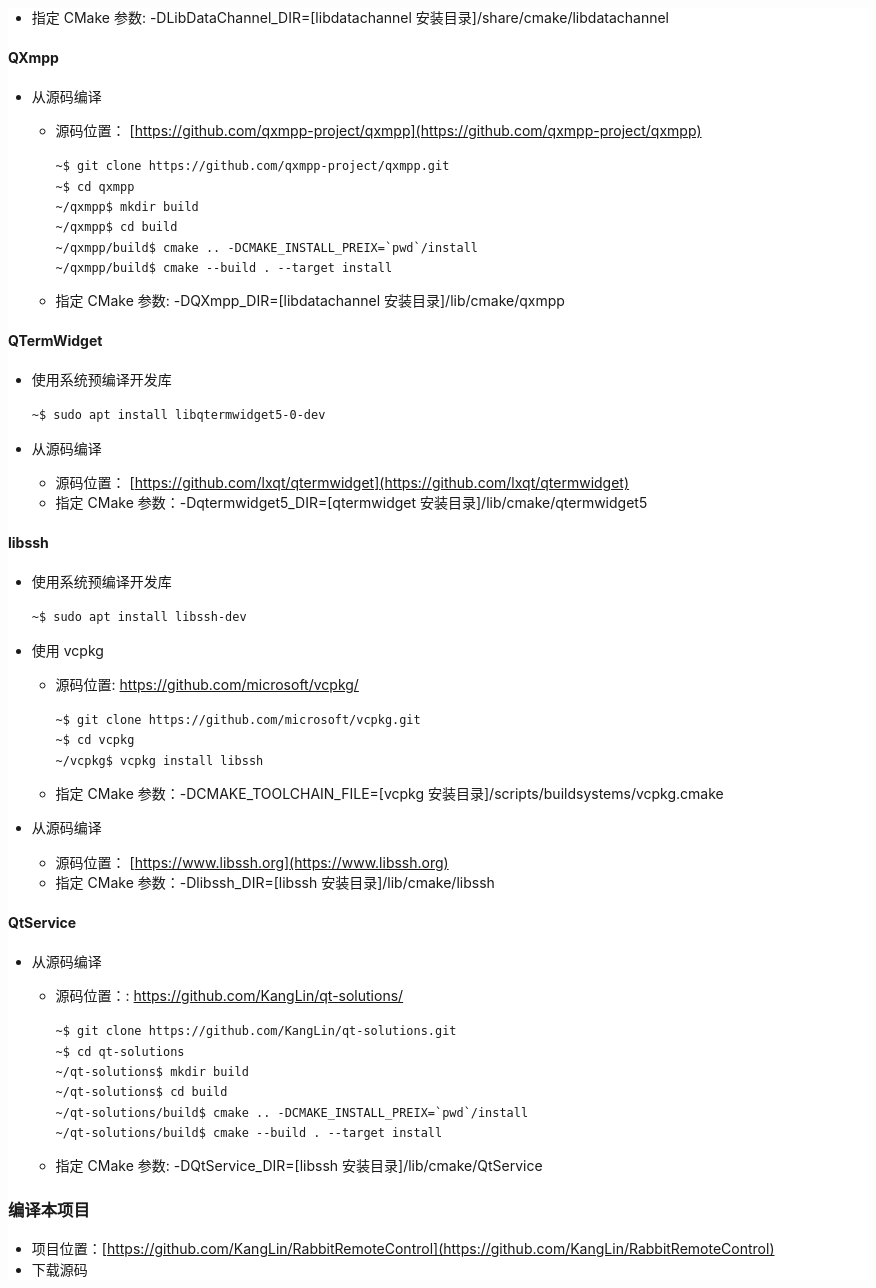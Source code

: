   + 指定 CMake 参数: -DLibDataChannel_DIR=[libdatachannel 安装目录]/share/cmake/libdatachannel

#### QXmpp
- 从源码编译
  + 源码位置： [https://github.com/qxmpp-project/qxmpp](https://github.com/qxmpp-project/qxmpp)
  
        ~$ git clone https://github.com/qxmpp-project/qxmpp.git
        ~$ cd qxmpp
        ~/qxmpp$ mkdir build
        ~/qxmpp$ cd build
        ~/qxmpp/build$ cmake .. -DCMAKE_INSTALL_PREIX=`pwd`/install
        ~/qxmpp/build$ cmake --build . --target install

  + 指定 CMake 参数: -DQXmpp_DIR=[libdatachannel 安装目录]/lib/cmake/qxmpp
  
#### QTermWidget
- 使用系统预编译开发库

      ~$ sudo apt install libqtermwidget5-0-dev
      
- 从源码编译
  + 源码位置： [https://github.com/lxqt/qtermwidget](https://github.com/lxqt/qtermwidget)
  + 指定 CMake 参数：-Dqtermwidget5_DIR=[qtermwidget 安装目录]/lib/cmake/qtermwidget5

#### libssh
- 使用系统预编译开发库

      ~$ sudo apt install libssh-dev 

- 使用 vcpkg
  + 源码位置: https://github.com/microsoft/vcpkg/

        ~$ git clone https://github.com/microsoft/vcpkg.git
        ~$ cd vcpkg
        ~/vcpkg$ vcpkg install libssh

  + 指定 CMake 参数：-DCMAKE_TOOLCHAIN_FILE=[vcpkg 安装目录]/scripts/buildsystems/vcpkg.cmake

- 从源码编译
  + 源码位置： [https://www.libssh.org](https://www.libssh.org)
  + 指定 CMake 参数：-Dlibssh_DIR=[libssh 安装目录]/lib/cmake/libssh

#### QtService
- 从源码编译
  + 源码位置：: https://github.com/KangLin/qt-solutions/
  
        ~$ git clone https://github.com/KangLin/qt-solutions.git
        ~$ cd qt-solutions
        ~/qt-solutions$ mkdir build
        ~/qt-solutions$ cd build
        ~/qt-solutions/build$ cmake .. -DCMAKE_INSTALL_PREIX=`pwd`/install
        ~/qt-solutions/build$ cmake --build . --target install
        
  + 指定 CMake 参数: -DQtService_DIR=[libssh 安装目录]/lib/cmake/QtService
  
### 编译本项目
- 项目位置：[https://github.com/KangLin/RabbitRemoteControl](https://github.com/KangLin/RabbitRemoteControl)
- 下载源码
